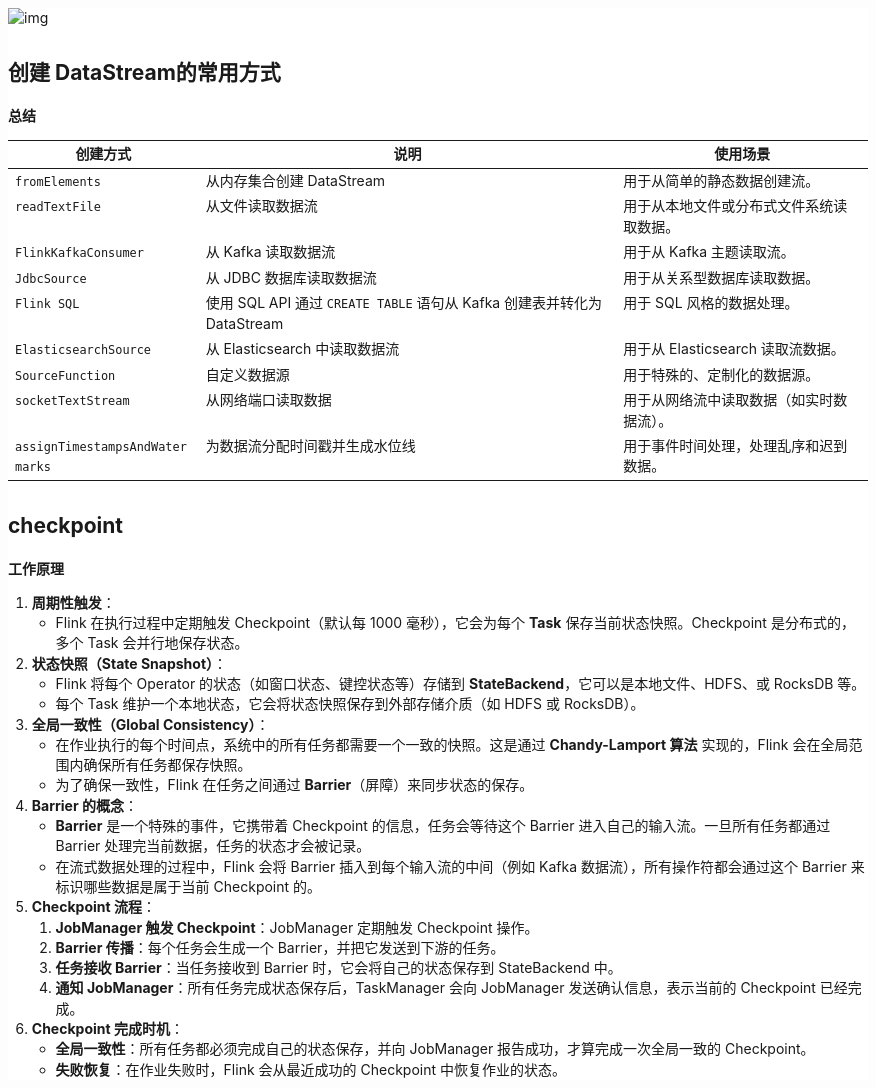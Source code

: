 ![img](https://i-blog.csdnimg.cn/blog_migrate/e4a5b3dbf1a25c83b8cc0b42862a02c6.png)



## 创建 DataStream的常用方式

**总结**

| **创建方式**                    | **说明**                                                     | **使用场景**                             |
| ------------------------------- | ------------------------------------------------------------ | ---------------------------------------- |
| `fromElements`                  | 从内存集合创建 DataStream                                    | 用于从简单的静态数据创建流。             |
| `readTextFile`                  | 从文件读取数据流                                             | 用于从本地文件或分布式文件系统读取数据。 |
| `FlinkKafkaConsumer`            | 从 Kafka 读取数据流                                          | 用于从 Kafka 主题读取流。                |
| `JdbcSource`                    | 从 JDBC 数据库读取数据流                                     | 用于从关系型数据库读取数据。             |
| `Flink SQL`                     | 使用 SQL API 通过 `CREATE TABLE` 语句从 Kafka 创建表并转化为 DataStream | 用于 SQL 风格的数据处理。                |
| `ElasticsearchSource`           | 从 Elasticsearch 中读取数据流                                | 用于从 Elasticsearch 读取流数据。        |
| `SourceFunction`                | 自定义数据源                                                 | 用于特殊的、定制化的数据源。             |
| `socketTextStream`              | 从网络端口读取数据                                           | 用于从网络流中读取数据（如实时数据流）。 |
| `assignTimestampsAndWatermarks` | 为数据流分配时间戳并生成水位线                               | 用于事件时间处理，处理乱序和迟到数据。   |



## checkpoint

**工作原理**

1. **周期性触发**：
   - Flink 在执行过程中定期触发 Checkpoint（默认每 1000 毫秒），它会为每个 **Task** 保存当前状态快照。Checkpoint 是分布式的，多个 Task 会并行地保存状态。
2. **状态快照（State Snapshot）**：
   - Flink 将每个 Operator 的状态（如窗口状态、键控状态等）存储到 **StateBackend**，它可以是本地文件、HDFS、或 RocksDB 等。
   - 每个 Task 维护一个本地状态，它会将状态快照保存到外部存储介质（如 HDFS 或 RocksDB）。
3. **全局一致性（Global Consistency）**：
   - 在作业执行的每个时间点，系统中的所有任务都需要一个一致的快照。这是通过 **Chandy-Lamport 算法** 实现的，Flink 会在全局范围内确保所有任务都保存快照。
   - 为了确保一致性，Flink 在任务之间通过 **Barrier**（屏障）来同步状态的保存。
4. **Barrier 的概念**：
   - **Barrier** 是一个特殊的事件，它携带着 Checkpoint 的信息，任务会等待这个 Barrier 进入自己的输入流。一旦所有任务都通过 Barrier 处理完当前数据，任务的状态才会被记录。
   - 在流式数据处理的过程中，Flink 会将 Barrier 插入到每个输入流的中间（例如 Kafka 数据流），所有操作符都会通过这个 Barrier 来标识哪些数据是属于当前 Checkpoint 的。
5. **Checkpoint 流程**：
   1. **JobManager 触发 Checkpoint**：JobManager 定期触发 Checkpoint 操作。
   2. **Barrier 传播**：每个任务会生成一个 Barrier，并把它发送到下游的任务。
   3. **任务接收 Barrier**：当任务接收到 Barrier 时，它会将自己的状态保存到 StateBackend 中。
   4. **通知 JobManager**：所有任务完成状态保存后，TaskManager 会向 JobManager 发送确认信息，表示当前的 Checkpoint 已经完成。
6. **Checkpoint 完成时机**：
   - **全局一致性**：所有任务都必须完成自己的状态保存，并向 JobManager 报告成功，才算完成一次全局一致的 Checkpoint。
   - **失败恢复**：在作业失败时，Flink 会从最近成功的 Checkpoint 中恢复作业的状态。
